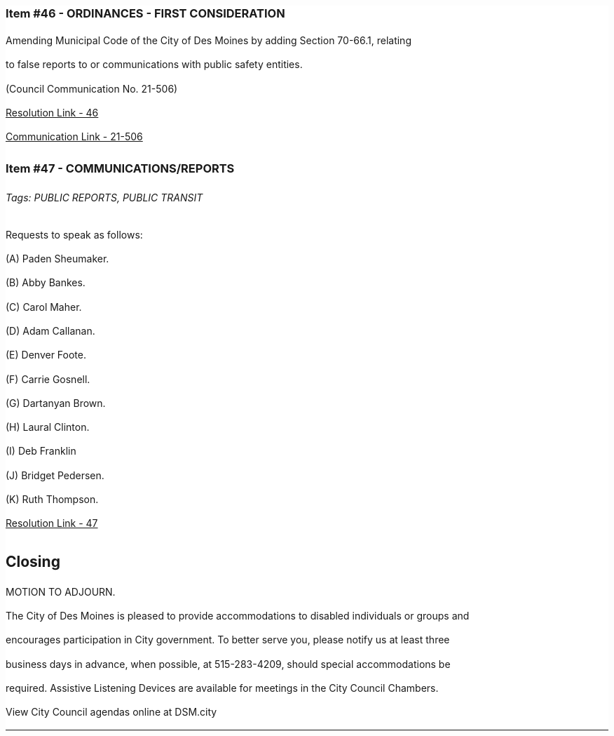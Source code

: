 

### Item #46 - ORDINANCES - FIRST CONSIDERATION 

Amending Municipal Code of the City of Des Moines by adding Section 70-66.1, relating 

to false reports to or communications with public safety entities. 

(Council Communication No.  21-506) 

[Resolution Link - 46](http://www.dmgov.org/government/CityCouncil/Resolutions/20211115/46.pdf) 

[Communication Link - 21-506](http://www.dmgov.org/Government/CityCouncil/Communications/21-506.pdf) 



### Item #47 - COMMUNICATIONS/REPORTS 

###### Tags: PUBLIC REPORTS, PUBLIC TRANSIT 

Requests to speak as follows: 

(A) Paden Sheumaker. 

(B) Abby Bankes. 

(C) Carol Maher. 

(D) Adam Callanan. 

(E) Denver Foote. 

(F) Carrie Gosnell. 

(G) Dartanyan Brown. 

(H) Laural Clinton. 

(I) Deb Franklin 

(J) Bridget Pedersen. 

(K) Ruth Thompson. 

[Resolution Link - 47](http://www.dmgov.org/government/CityCouncil/Resolutions/20211115/47.pdf) 

## Closing 

MOTION TO ADJOURN. 

The City of Des Moines is pleased to provide accommodations to disabled individuals or groups and 

encourages participation in City government.  To better serve you, please notify us at least three 

business days in advance, when possible, at 515-283-4209, should special accommodations be 

required.  Assistive Listening Devices are available for meetings in the City Council Chambers. 

View City Council agendas online at DSM.city 

* * * * * * * * * 
